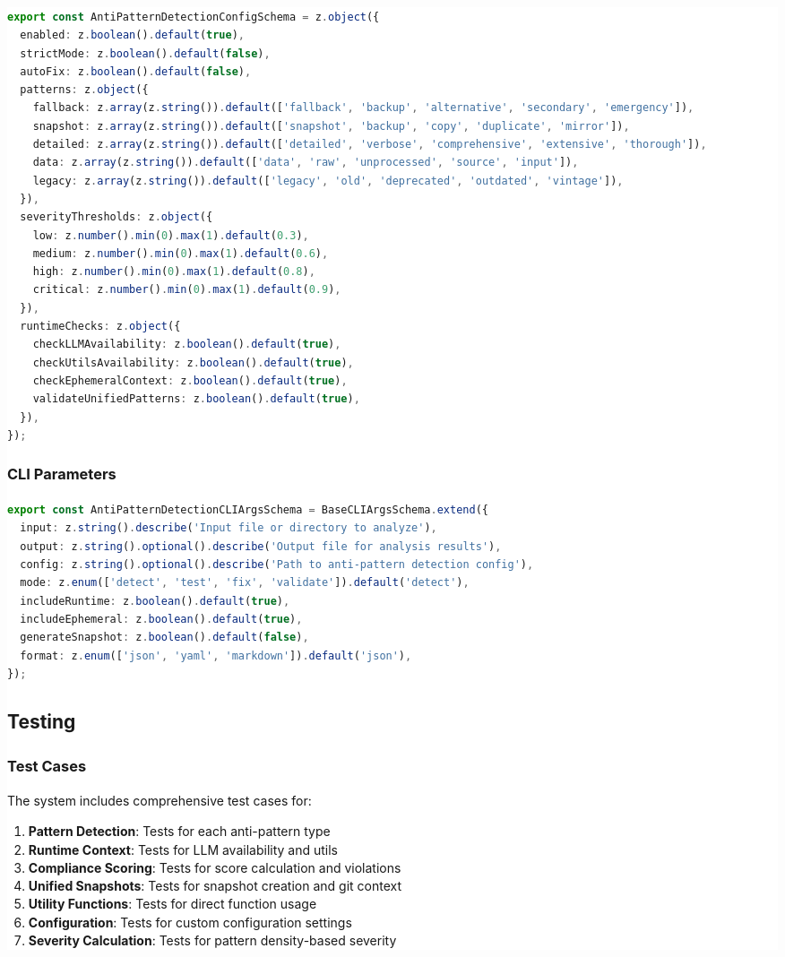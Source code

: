 ```typescript
export const AntiPatternDetectionConfigSchema = z.object({
  enabled: z.boolean().default(true),
  strictMode: z.boolean().default(false),
  autoFix: z.boolean().default(false),
  patterns: z.object({
    fallback: z.array(z.string()).default(['fallback', 'backup', 'alternative', 'secondary', 'emergency']),
    snapshot: z.array(z.string()).default(['snapshot', 'backup', 'copy', 'duplicate', 'mirror']),
    detailed: z.array(z.string()).default(['detailed', 'verbose', 'comprehensive', 'extensive', 'thorough']),
    data: z.array(z.string()).default(['data', 'raw', 'unprocessed', 'source', 'input']),
    legacy: z.array(z.string()).default(['legacy', 'old', 'deprecated', 'outdated', 'vintage']),
  }),
  severityThresholds: z.object({
    low: z.number().min(0).max(1).default(0.3),
    medium: z.number().min(0).max(1).default(0.6),
    high: z.number().min(0).max(1).default(0.8),
    critical: z.number().min(0).max(1).default(0.9),
  }),
  runtimeChecks: z.object({
    checkLLMAvailability: z.boolean().default(true),
    checkUtilsAvailability: z.boolean().default(true),
    checkEphemeralContext: z.boolean().default(true),
    validateUnifiedPatterns: z.boolean().default(true),
  }),
});
```

### CLI Parameters

```typescript
export const AntiPatternDetectionCLIArgsSchema = BaseCLIArgsSchema.extend({
  input: z.string().describe('Input file or directory to analyze'),
  output: z.string().optional().describe('Output file for analysis results'),
  config: z.string().optional().describe('Path to anti-pattern detection config'),
  mode: z.enum(['detect', 'test', 'fix', 'validate']).default('detect'),
  includeRuntime: z.boolean().default(true),
  includeEphemeral: z.boolean().default(true),
  generateSnapshot: z.boolean().default(false),
  format: z.enum(['json', 'yaml', 'markdown']).default('json'),
});
```

## Testing

### Test Cases

The system includes comprehensive test cases for:

1. **Pattern Detection**: Tests for each anti-pattern type
2. **Runtime Context**: Tests for LLM availability and utils
3. **Compliance Scoring**: Tests for score calculation and violations
4. **Unified Snapshots**: Tests for snapshot creation and git context
5. **Utility Functions**: Tests for direct function usage
6. **Configuration**: Tests for custom configuration settings
7. **Severity Calculation**: Tests for pattern density-based severity
